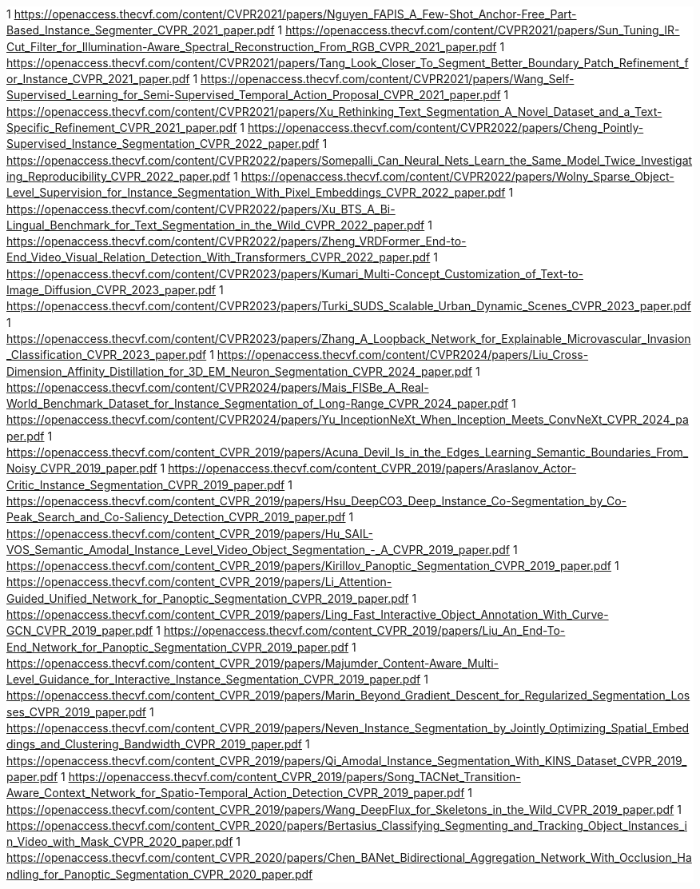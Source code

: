1 https://openaccess.thecvf.com/content/CVPR2021/papers/Nguyen_FAPIS_A_Few-Shot_Anchor-Free_Part-Based_Instance_Segmenter_CVPR_2021_paper.pdf
1 https://openaccess.thecvf.com/content/CVPR2021/papers/Sun_Tuning_IR-Cut_Filter_for_Illumination-Aware_Spectral_Reconstruction_From_RGB_CVPR_2021_paper.pdf
1 https://openaccess.thecvf.com/content/CVPR2021/papers/Tang_Look_Closer_To_Segment_Better_Boundary_Patch_Refinement_for_Instance_CVPR_2021_paper.pdf
1 https://openaccess.thecvf.com/content/CVPR2021/papers/Wang_Self-Supervised_Learning_for_Semi-Supervised_Temporal_Action_Proposal_CVPR_2021_paper.pdf
1 https://openaccess.thecvf.com/content/CVPR2021/papers/Xu_Rethinking_Text_Segmentation_A_Novel_Dataset_and_a_Text-Specific_Refinement_CVPR_2021_paper.pdf
1 https://openaccess.thecvf.com/content/CVPR2022/papers/Cheng_Pointly-Supervised_Instance_Segmentation_CVPR_2022_paper.pdf
1 https://openaccess.thecvf.com/content/CVPR2022/papers/Somepalli_Can_Neural_Nets_Learn_the_Same_Model_Twice_Investigating_Reproducibility_CVPR_2022_paper.pdf
1 https://openaccess.thecvf.com/content/CVPR2022/papers/Wolny_Sparse_Object-Level_Supervision_for_Instance_Segmentation_With_Pixel_Embeddings_CVPR_2022_paper.pdf
1 https://openaccess.thecvf.com/content/CVPR2022/papers/Xu_BTS_A_Bi-Lingual_Benchmark_for_Text_Segmentation_in_the_Wild_CVPR_2022_paper.pdf
1 https://openaccess.thecvf.com/content/CVPR2022/papers/Zheng_VRDFormer_End-to-End_Video_Visual_Relation_Detection_With_Transformers_CVPR_2022_paper.pdf
1 https://openaccess.thecvf.com/content/CVPR2023/papers/Kumari_Multi-Concept_Customization_of_Text-to-Image_Diffusion_CVPR_2023_paper.pdf
1 https://openaccess.thecvf.com/content/CVPR2023/papers/Turki_SUDS_Scalable_Urban_Dynamic_Scenes_CVPR_2023_paper.pdf
1 https://openaccess.thecvf.com/content/CVPR2023/papers/Zhang_A_Loopback_Network_for_Explainable_Microvascular_Invasion_Classification_CVPR_2023_paper.pdf
1 https://openaccess.thecvf.com/content/CVPR2024/papers/Liu_Cross-Dimension_Affinity_Distillation_for_3D_EM_Neuron_Segmentation_CVPR_2024_paper.pdf
1 https://openaccess.thecvf.com/content/CVPR2024/papers/Mais_FISBe_A_Real-World_Benchmark_Dataset_for_Instance_Segmentation_of_Long-Range_CVPR_2024_paper.pdf
1 https://openaccess.thecvf.com/content/CVPR2024/papers/Yu_InceptionNeXt_When_Inception_Meets_ConvNeXt_CVPR_2024_paper.pdf
1 https://openaccess.thecvf.com/content_CVPR_2019/papers/Acuna_Devil_Is_in_the_Edges_Learning_Semantic_Boundaries_From_Noisy_CVPR_2019_paper.pdf
1 https://openaccess.thecvf.com/content_CVPR_2019/papers/Araslanov_Actor-Critic_Instance_Segmentation_CVPR_2019_paper.pdf
1 https://openaccess.thecvf.com/content_CVPR_2019/papers/Hsu_DeepCO3_Deep_Instance_Co-Segmentation_by_Co-Peak_Search_and_Co-Saliency_Detection_CVPR_2019_paper.pdf
1 https://openaccess.thecvf.com/content_CVPR_2019/papers/Hu_SAIL-VOS_Semantic_Amodal_Instance_Level_Video_Object_Segmentation_-_A_CVPR_2019_paper.pdf
1 https://openaccess.thecvf.com/content_CVPR_2019/papers/Kirillov_Panoptic_Segmentation_CVPR_2019_paper.pdf
1 https://openaccess.thecvf.com/content_CVPR_2019/papers/Li_Attention-Guided_Unified_Network_for_Panoptic_Segmentation_CVPR_2019_paper.pdf
1 https://openaccess.thecvf.com/content_CVPR_2019/papers/Ling_Fast_Interactive_Object_Annotation_With_Curve-GCN_CVPR_2019_paper.pdf
1 https://openaccess.thecvf.com/content_CVPR_2019/papers/Liu_An_End-To-End_Network_for_Panoptic_Segmentation_CVPR_2019_paper.pdf
1 https://openaccess.thecvf.com/content_CVPR_2019/papers/Majumder_Content-Aware_Multi-Level_Guidance_for_Interactive_Instance_Segmentation_CVPR_2019_paper.pdf
1 https://openaccess.thecvf.com/content_CVPR_2019/papers/Marin_Beyond_Gradient_Descent_for_Regularized_Segmentation_Losses_CVPR_2019_paper.pdf
1 https://openaccess.thecvf.com/content_CVPR_2019/papers/Neven_Instance_Segmentation_by_Jointly_Optimizing_Spatial_Embeddings_and_Clustering_Bandwidth_CVPR_2019_paper.pdf
1 https://openaccess.thecvf.com/content_CVPR_2019/papers/Qi_Amodal_Instance_Segmentation_With_KINS_Dataset_CVPR_2019_paper.pdf
1 https://openaccess.thecvf.com/content_CVPR_2019/papers/Song_TACNet_Transition-Aware_Context_Network_for_Spatio-Temporal_Action_Detection_CVPR_2019_paper.pdf
1 https://openaccess.thecvf.com/content_CVPR_2019/papers/Wang_DeepFlux_for_Skeletons_in_the_Wild_CVPR_2019_paper.pdf
1 https://openaccess.thecvf.com/content_CVPR_2020/papers/Bertasius_Classifying_Segmenting_and_Tracking_Object_Instances_in_Video_with_Mask_CVPR_2020_paper.pdf
1 https://openaccess.thecvf.com/content_CVPR_2020/papers/Chen_BANet_Bidirectional_Aggregation_Network_With_Occlusion_Handling_for_Panoptic_Segmentation_CVPR_2020_paper.pdf